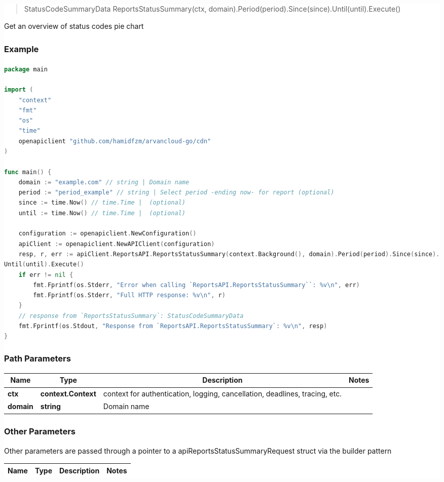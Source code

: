 > StatusCodeSummaryData ReportsStatusSummary(ctx, domain).Period(period).Since(since).Until(until).Execute()

Get an overview of status codes pie chart

### Example

```go
package main

import (
    "context"
    "fmt"
    "os"
    "time"
    openapiclient "github.com/hamidfzm/arvancloud-go/cdn"
)

func main() {
    domain := "example.com" // string | Domain name
    period := "period_example" // string | Select period -ending now- for report (optional)
    since := time.Now() // time.Time |  (optional)
    until := time.Now() // time.Time |  (optional)

    configuration := openapiclient.NewConfiguration()
    apiClient := openapiclient.NewAPIClient(configuration)
    resp, r, err := apiClient.ReportsAPI.ReportsStatusSummary(context.Background(), domain).Period(period).Since(since).Until(until).Execute()
    if err != nil {
        fmt.Fprintf(os.Stderr, "Error when calling `ReportsAPI.ReportsStatusSummary``: %v\n", err)
        fmt.Fprintf(os.Stderr, "Full HTTP response: %v\n", r)
    }
    // response from `ReportsStatusSummary`: StatusCodeSummaryData
    fmt.Fprintf(os.Stdout, "Response from `ReportsAPI.ReportsStatusSummary`: %v\n", resp)
}
```

### Path Parameters


Name | Type | Description  | Notes
------------- | ------------- | ------------- | -------------
**ctx** | **context.Context** | context for authentication, logging, cancellation, deadlines, tracing, etc.
**domain** | **string** | Domain name | 

### Other Parameters

Other parameters are passed through a pointer to a apiReportsStatusSummaryRequest struct via the builder pattern


Name | Type | Description  | Notes
------------- | ------------- | ------------- | -------------
